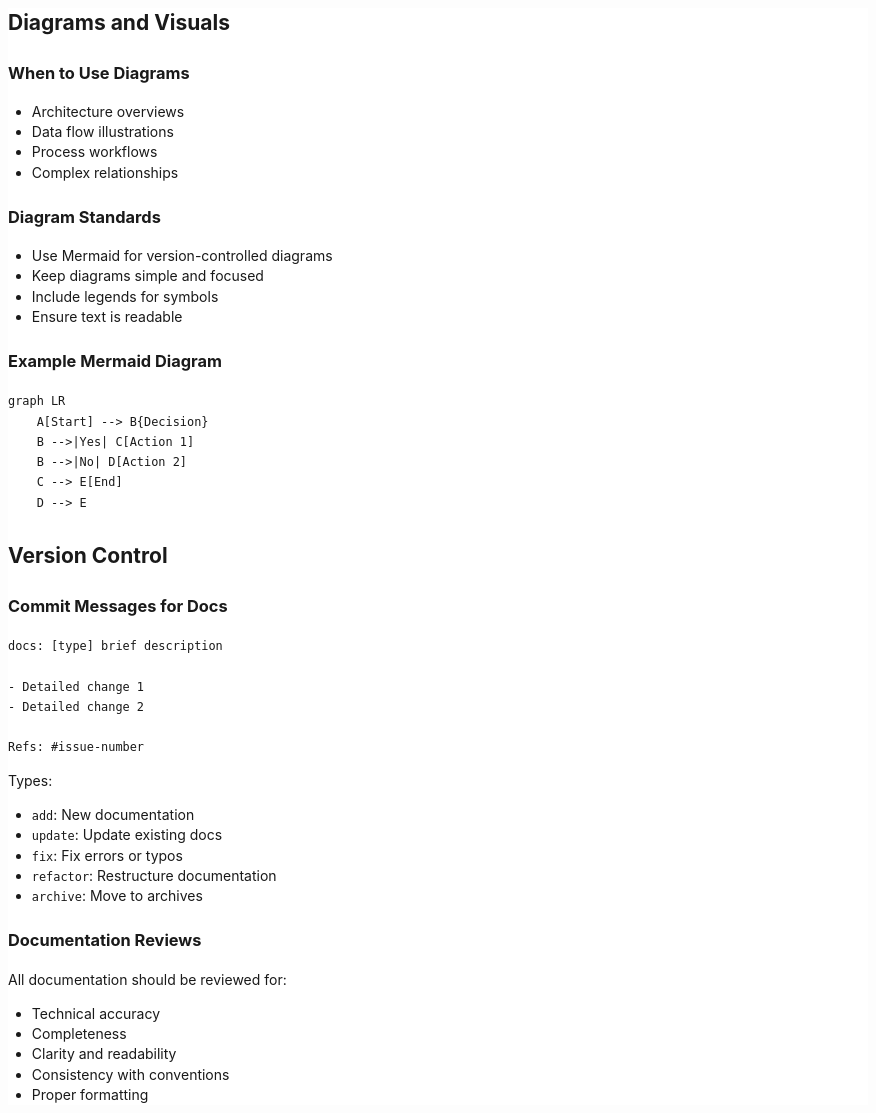 ## Diagrams and Visuals

### When to Use Diagrams
- Architecture overviews
- Data flow illustrations
- Process workflows
- Complex relationships

### Diagram Standards
- Use Mermaid for version-controlled diagrams
- Keep diagrams simple and focused
- Include legends for symbols
- Ensure text is readable

### Example Mermaid Diagram

```mermaid
graph LR
    A[Start] --> B{Decision}
    B -->|Yes| C[Action 1]
    B -->|No| D[Action 2]
    C --> E[End]
    D --> E
```

## Version Control

### Commit Messages for Docs

```
docs: [type] brief description

- Detailed change 1
- Detailed change 2

Refs: #issue-number
```

Types:
- `add`: New documentation
- `update`: Update existing docs
- `fix`: Fix errors or typos
- `refactor`: Restructure documentation
- `archive`: Move to archives

### Documentation Reviews

All documentation should be reviewed for:
- Technical accuracy
- Completeness
- Clarity and readability
- Consistency with conventions
- Proper formatting
